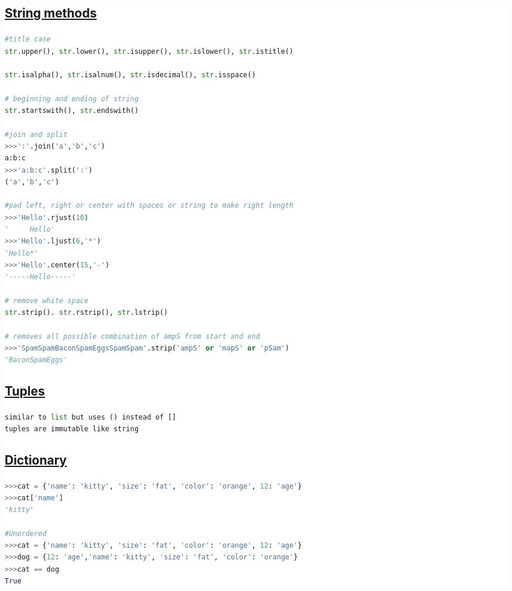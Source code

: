 ## [String methods](#https://docs.python.org/3.1/library/stdtypes.html#string-methods)
```python
#title case
str.upper(), str.lower(), str.isupper(), str.islower(), str.istitle()

str.isalpha(), str.isalnum(), str.isdecimal(), str.isspace()

# beginning and ending of string
str.startswith(), str.endswith()

#join and split
>>>':'.join('a','b','c')
a:b:c
>>>'a:b:c'.split(':')
('a','b','c')

#pad left, right or center with spaces or string to make right length
>>>'Hello'.rjust(10)
'     Hello'
>>>'Hello'.ljust(6,'*')
'Hello*'
>>>'Hello'.center(15,'-')
'-----Hello-----'

# remove white space
str.strip(). str.rstrip(), str.lstrip()

# removes all possible combination of ampS from start and end
>>>'SpamSpamBaconSpamEggsSpamSpam'.strip('ampS' or 'mapS' or 'pSam')
'BaconSpamEggs'
```

## [Tuples](https://docs.python.org/3/tutorial/datastructures.html#tuples-and-sequences)
```python
similar to list but uses () instead of []
tuples are immutable like string
```

## [Dictionary](https://docs.python.org/3/tutorial/datastructures.html#dictionaries)
```python
>>>cat = {'name': 'kitty', 'size': 'fat', 'color': 'orange', 12: 'age'}
>>>cat['name']
'kitty'

#Unordered
>>>cat = {'name': 'kitty', 'size': 'fat', 'color': 'orange', 12: 'age'}
>>>dog = {12: 'age','name': 'kitty', 'size': 'fat', 'color': 'orange'}
>>>cat == dog
True
```
